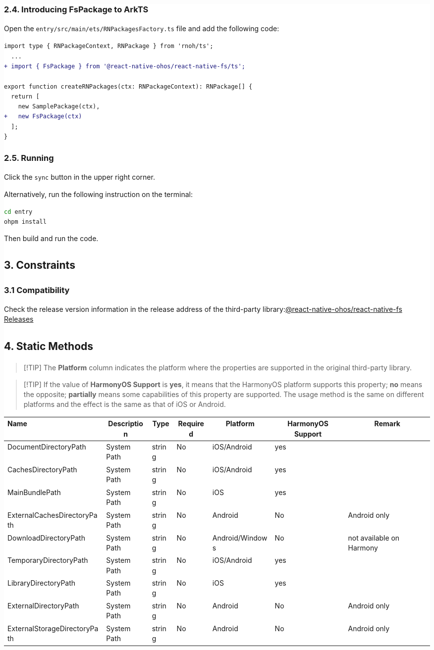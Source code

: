 ### 2.4. Introducing FsPackage to ArkTS

Open the `entry/src/main/ets/RNPackagesFactory.ts` file and add the following code:

```diff
import type { RNPackageContext, RNPackage } from 'rnoh/ts';
  ...
+ import { FsPackage } from '@react-native-ohos/react-native-fs/ts';

export function createRNPackages(ctx: RNPackageContext): RNPackage[] {
  return [
    new SamplePackage(ctx),
+   new FsPackage(ctx)
  ];
}
```

### 2.5. Running

Click the `sync` button in the upper right corner.

Alternatively, run the following instruction on the terminal:

```bash
cd entry
ohpm install
```

Then build and run the code.

## 3. Constraints

### 3.1 Compatibility

Check the release version information in the release address of the third-party library:[@react-native-ohos/react-native-fs Releases](https://gitcode.com/openharmony-sig/rntpc_react-native-fs/releases)

## 4. Static Methods

> [!TIP] The **Platform** column indicates the platform where the properties are supported in the original third-party library.

> [!TIP] If the value of **HarmonyOS Support** is **yes**, it means that the HarmonyOS platform supports this property; **no** means the opposite; **partially** means some capabilities of this property are supported. The usage method is the same on different platforms and the effect is the same as that of iOS or Android.

| Name                         | Description | Type   | Required | Platform        | HarmonyOS Support | Remark                   |
| :--------------------------- | ----------- | ------ | -------- | --------------- | ----------------- | ------------------------ |
| DocumentDirectoryPath        | System Path | string | No       | iOS/Android     | yes               |                          |
| CachesDirectoryPath          | System Path | string | No       | iOS/Android     | yes               |                          |
| MainBundlePath               | System Path | string | No       | iOS             | yes               |                          |
| ExternalCachesDirectoryPath  | System Path | string | No       | Android         | No                | Android only             |
| DownloadDirectoryPath        | System Path | string | No       | Android/Windows | No                | not available on Harmony |
| TemporaryDirectoryPath       | System Path | string | No       | iOS/Android     | yes               |                          |
| LibraryDirectoryPath         | System Path | string | No       | iOS             | yes               |                          |
| ExternalDirectoryPath        | System Path | string | No       | Android         | No                | Android only             |
| ExternalStorageDirectoryPath | System Path | string | No       | Android         | No                | Android only             |